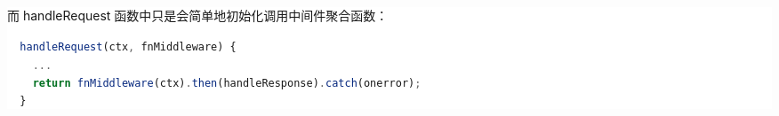 ```java
```

而 handleRequest 函数中只是会简单地初始化调用中间件聚合函数：

```js
  handleRequest(ctx, fnMiddleware) {
    ...
    return fnMiddleware(ctx).then(handleResponse).catch(onerror);
  }
```
